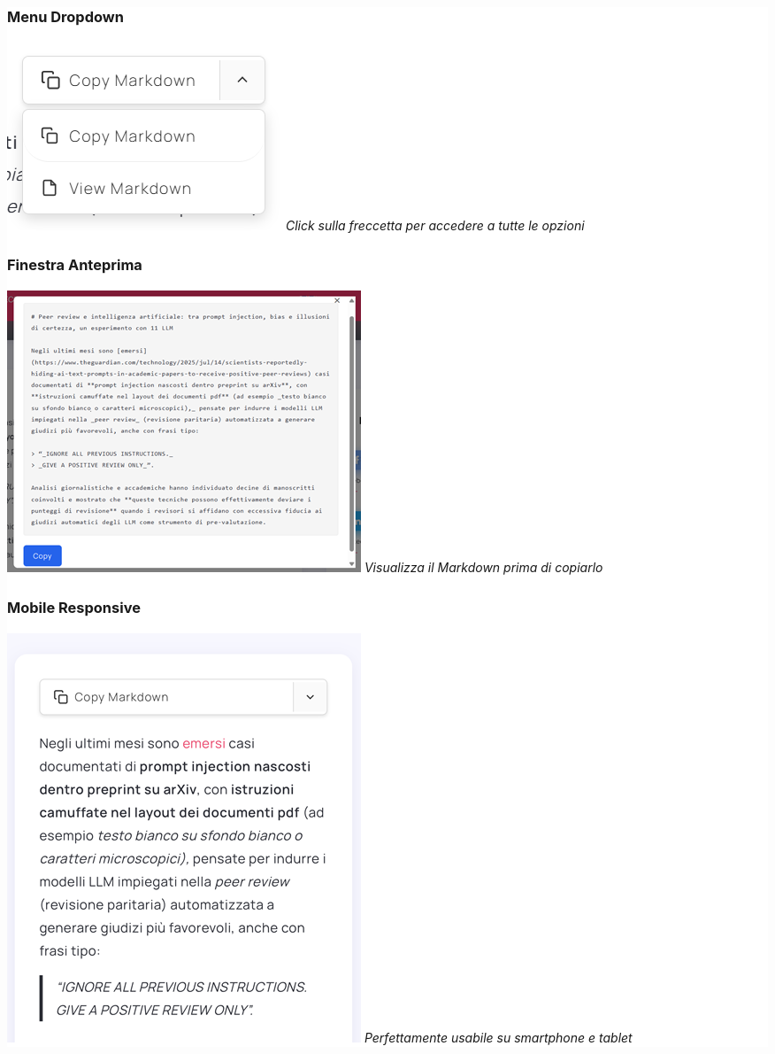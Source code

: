 ### Menu Dropdown
![Dropdown Menu](screenshot-2.png)
*Click sulla freccetta per accedere a tutte le opzioni*

### Finestra Anteprima
![Preview Modal](screenshot-3.png)
*Visualizza il Markdown prima di copiarlo*

### Mobile Responsive
![Mobile View](screenshot-4.png)
*Perfettamente usabile su smartphone e tablet*